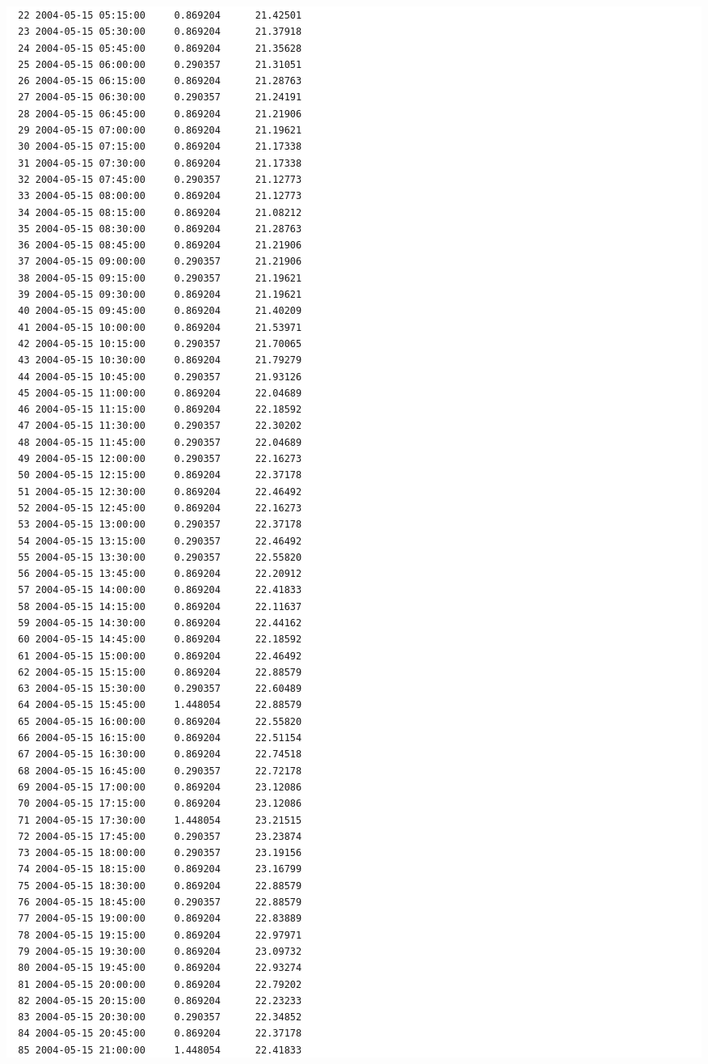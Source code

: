       22 2004-05-15 05:15:00     0.869204      21.42501
      23 2004-05-15 05:30:00     0.869204      21.37918
      24 2004-05-15 05:45:00     0.869204      21.35628
      25 2004-05-15 06:00:00     0.290357      21.31051
      26 2004-05-15 06:15:00     0.869204      21.28763
      27 2004-05-15 06:30:00     0.290357      21.24191
      28 2004-05-15 06:45:00     0.869204      21.21906
      29 2004-05-15 07:00:00     0.869204      21.19621
      30 2004-05-15 07:15:00     0.869204      21.17338
      31 2004-05-15 07:30:00     0.869204      21.17338
      32 2004-05-15 07:45:00     0.290357      21.12773
      33 2004-05-15 08:00:00     0.869204      21.12773
      34 2004-05-15 08:15:00     0.869204      21.08212
      35 2004-05-15 08:30:00     0.869204      21.28763
      36 2004-05-15 08:45:00     0.869204      21.21906
      37 2004-05-15 09:00:00     0.290357      21.21906
      38 2004-05-15 09:15:00     0.290357      21.19621
      39 2004-05-15 09:30:00     0.869204      21.19621
      40 2004-05-15 09:45:00     0.869204      21.40209
      41 2004-05-15 10:00:00     0.869204      21.53971
      42 2004-05-15 10:15:00     0.290357      21.70065
      43 2004-05-15 10:30:00     0.869204      21.79279
      44 2004-05-15 10:45:00     0.290357      21.93126
      45 2004-05-15 11:00:00     0.869204      22.04689
      46 2004-05-15 11:15:00     0.869204      22.18592
      47 2004-05-15 11:30:00     0.290357      22.30202
      48 2004-05-15 11:45:00     0.290357      22.04689
      49 2004-05-15 12:00:00     0.290357      22.16273
      50 2004-05-15 12:15:00     0.869204      22.37178
      51 2004-05-15 12:30:00     0.869204      22.46492
      52 2004-05-15 12:45:00     0.869204      22.16273
      53 2004-05-15 13:00:00     0.290357      22.37178
      54 2004-05-15 13:15:00     0.290357      22.46492
      55 2004-05-15 13:30:00     0.290357      22.55820
      56 2004-05-15 13:45:00     0.869204      22.20912
      57 2004-05-15 14:00:00     0.869204      22.41833
      58 2004-05-15 14:15:00     0.869204      22.11637
      59 2004-05-15 14:30:00     0.869204      22.44162
      60 2004-05-15 14:45:00     0.869204      22.18592
      61 2004-05-15 15:00:00     0.869204      22.46492
      62 2004-05-15 15:15:00     0.869204      22.88579
      63 2004-05-15 15:30:00     0.290357      22.60489
      64 2004-05-15 15:45:00     1.448054      22.88579
      65 2004-05-15 16:00:00     0.869204      22.55820
      66 2004-05-15 16:15:00     0.869204      22.51154
      67 2004-05-15 16:30:00     0.869204      22.74518
      68 2004-05-15 16:45:00     0.290357      22.72178
      69 2004-05-15 17:00:00     0.869204      23.12086
      70 2004-05-15 17:15:00     0.869204      23.12086
      71 2004-05-15 17:30:00     1.448054      23.21515
      72 2004-05-15 17:45:00     0.290357      23.23874
      73 2004-05-15 18:00:00     0.290357      23.19156
      74 2004-05-15 18:15:00     0.869204      23.16799
      75 2004-05-15 18:30:00     0.869204      22.88579
      76 2004-05-15 18:45:00     0.290357      22.88579
      77 2004-05-15 19:00:00     0.869204      22.83889
      78 2004-05-15 19:15:00     0.869204      22.97971
      79 2004-05-15 19:30:00     0.869204      23.09732
      80 2004-05-15 19:45:00     0.869204      22.93274
      81 2004-05-15 20:00:00     0.869204      22.79202
      82 2004-05-15 20:15:00     0.869204      22.23233
      83 2004-05-15 20:30:00     0.290357      22.34852
      84 2004-05-15 20:45:00     0.869204      22.37178
      85 2004-05-15 21:00:00     1.448054      22.41833